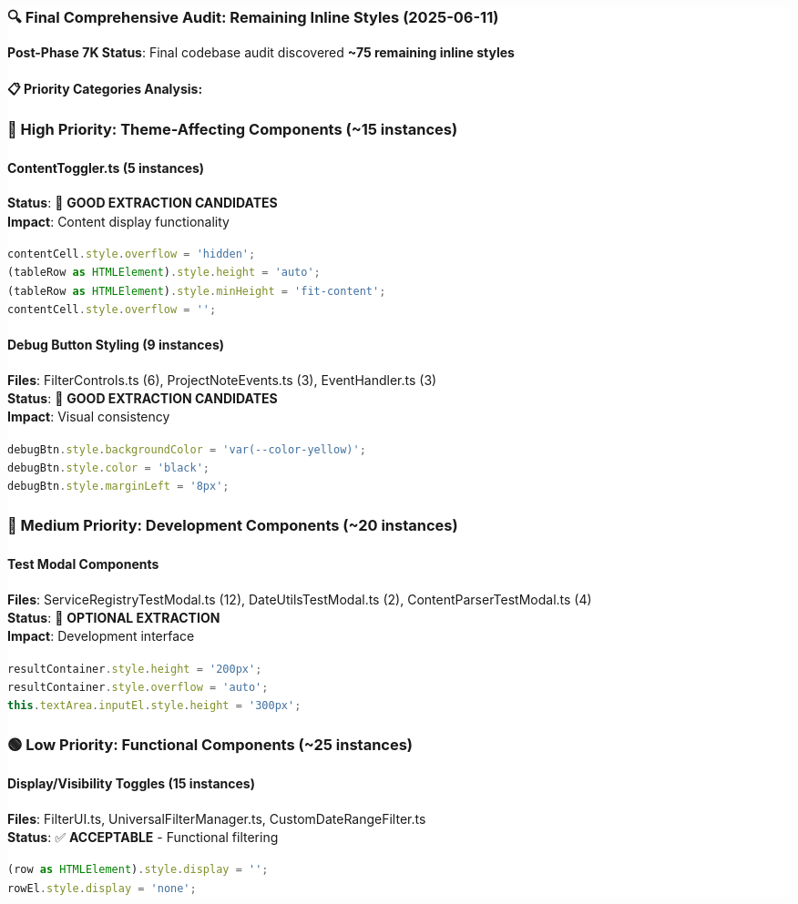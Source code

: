 ### **🔍 Final Comprehensive Audit: Remaining Inline Styles (2025-06-11)**

**Post-Phase 7K Status**: Final codebase audit discovered **~75 remaining inline styles**

#### **📋 Priority Categories Analysis:**

### **🎨 High Priority: Theme-Affecting Components (~15 instances)**

#### **ContentToggler.ts (5 instances)** 
**Status**: 🔄 **GOOD EXTRACTION CANDIDATES**  
**Impact**: Content display functionality
```typescript
contentCell.style.overflow = 'hidden';
(tableRow as HTMLElement).style.height = 'auto';
(tableRow as HTMLElement).style.minHeight = 'fit-content';
contentCell.style.overflow = '';
```

#### **Debug Button Styling (9 instances)**
**Files**: FilterControls.ts (6), ProjectNoteEvents.ts (3), EventHandler.ts (3)  
**Status**: 🔄 **GOOD EXTRACTION CANDIDATES**  
**Impact**: Visual consistency
```typescript
debugBtn.style.backgroundColor = 'var(--color-yellow)';
debugBtn.style.color = 'black';
debugBtn.style.marginLeft = '8px';
```

### **🧪 Medium Priority: Development Components (~20 instances)**

#### **Test Modal Components**
**Files**: ServiceRegistryTestModal.ts (12), DateUtilsTestModal.ts (2), ContentParserTestModal.ts (4)  
**Status**: 🔄 **OPTIONAL EXTRACTION**  
**Impact**: Development interface
```typescript
resultContainer.style.height = '200px';
resultContainer.style.overflow = 'auto';
this.textArea.inputEl.style.height = '300px';
```

### **🟢 Low Priority: Functional Components (~25 instances)**

#### **Display/Visibility Toggles (15 instances)**
**Files**: FilterUI.ts, UniversalFilterManager.ts, CustomDateRangeFilter.ts  
**Status**: ✅ **ACCEPTABLE** - Functional filtering
```typescript
(row as HTMLElement).style.display = '';
rowEl.style.display = 'none';
```
